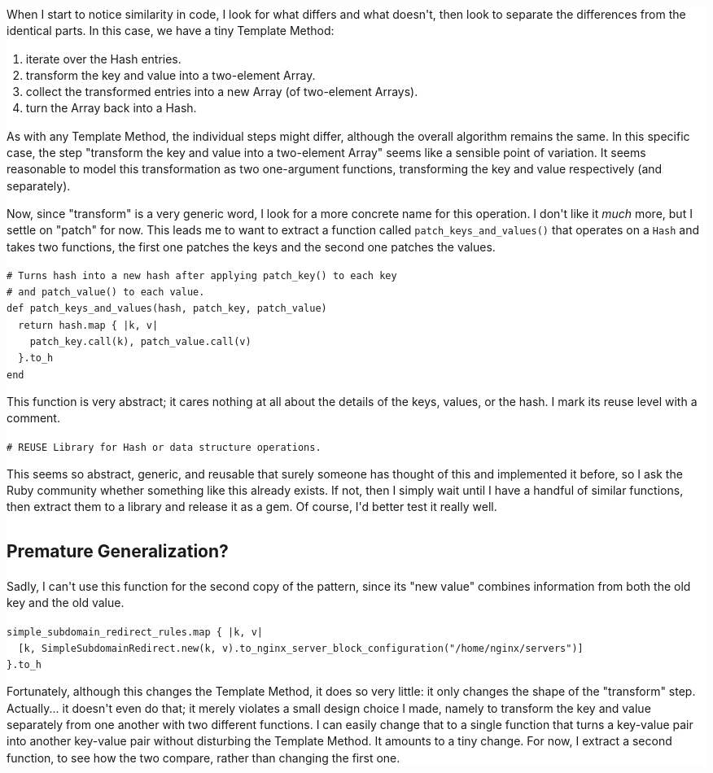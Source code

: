 When I start to notice similarity in code, I look for what differs and what doesn't, then look to separate the differences from the identical parts. In this case, we have a tiny Template Method:

1. iterate over the Hash entries.
2. transform the key and value into a two-element Array.
3. collect the transformed entries into a new Array (of two-element Arrays).
4. turn the Array back into a Hash.

As with any Template Method, the individual steps might differ, although the overall algorithm remains the same. In this specific case, the step "transform the key and value into a two-element Array" seems like a sensible point of variation. It seems reasonable to model this transformation as two one-argument functions, transforming the key and value respectively (and separately).

Now, since "transform" is a very generic word, I look for a more concrete name for this operation. I don't like it _much_ more, but I settle on "patch" for now. This leads me to want to extract a function called `patch_keys_and_values()` that operates on a `Hash` and takes two functions, the first one patches the keys and the second one patches the values.

```
# Turns hash into a new hash after applying patch_key() to each key
# and patch_value() to each value.
def patch_keys_and_values(hash, patch_key, patch_value)
  return hash.map { |k, v|
    patch_key.call(k), patch_value.call(v)
  }.to_h
end
```

This function is very abstract; it cares nothing at all about the details of the keys, values, or the hash. I mark its reuse level with a comment.

```
# REUSE Library for Hash or data structure operations.
```

This seems so abstract, generic, and reusable that surely someone has thought of this and implemented it before, so I ask the Ruby community whether something like this already exists. If not, then I simply wait until I have a handful of similar functions, then extract them to a library and release it as a gem. Of course, I'd better test it really well.

## Premature Generalization?

Sadly, I can't use this function for the second copy of the pattern, since its "new value" combines information from both the old key and the old value.

```
simple_subdomain_redirect_rules.map { |k, v|
  [k, SimpleSubdomainRedirect.new(k, v).to_nginx_server_block_configuration("/home/nginx/servers")]
}.to_h
```

Fortunately, although this changes the Template Method, it does so very little: it only changes the shape of the "transform" step. Actually... it doesn't even do that; it merely violates a small design choice I made, namely to transform the key and value separately from one another with two different functions. I can easily change that to a single function that turns a key-value pair into another key-value pair without disturbing the Template Method. It amounts to a tiny change. For now, I extract a second function, to see how the two compare, rather than changing the first one.


[^experience]: I would call this _advanced_ or _experienced_ practice. Generally, I recommend against speculating too much about duplication, waiting for three copies to happen, and if you and I were pairing, and you insisted that we not do this, I wouldn't fight you for more than a few seconds this time.